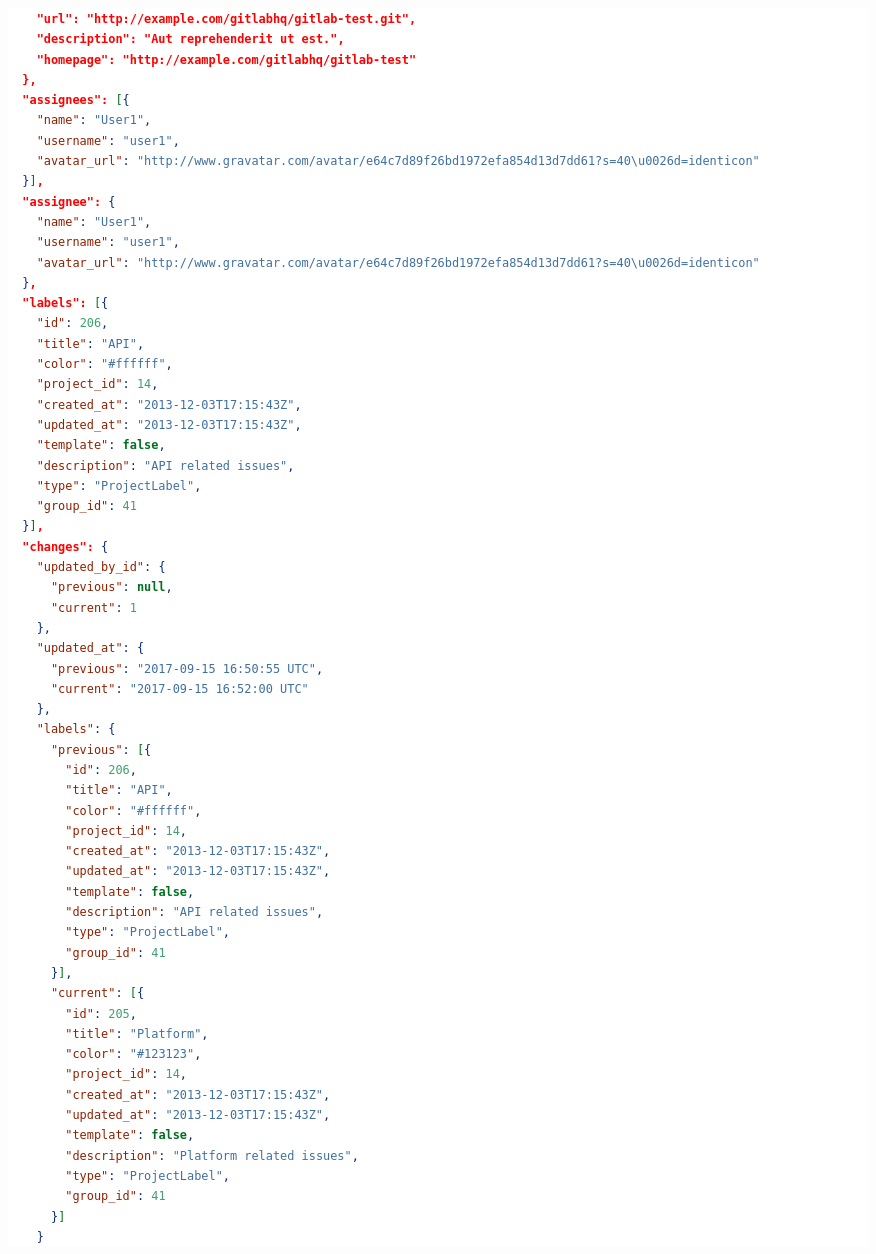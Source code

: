 ```json
    "url": "http://example.com/gitlabhq/gitlab-test.git",
    "description": "Aut reprehenderit ut est.",
    "homepage": "http://example.com/gitlabhq/gitlab-test"
  },
  "assignees": [{
    "name": "User1",
    "username": "user1",
    "avatar_url": "http://www.gravatar.com/avatar/e64c7d89f26bd1972efa854d13d7dd61?s=40\u0026d=identicon"
  }],
  "assignee": {
    "name": "User1",
    "username": "user1",
    "avatar_url": "http://www.gravatar.com/avatar/e64c7d89f26bd1972efa854d13d7dd61?s=40\u0026d=identicon"
  },
  "labels": [{
    "id": 206,
    "title": "API",
    "color": "#ffffff",
    "project_id": 14,
    "created_at": "2013-12-03T17:15:43Z",
    "updated_at": "2013-12-03T17:15:43Z",
    "template": false,
    "description": "API related issues",
    "type": "ProjectLabel",
    "group_id": 41
  }],
  "changes": {
    "updated_by_id": {
      "previous": null,
      "current": 1
    },
    "updated_at": {
      "previous": "2017-09-15 16:50:55 UTC",
      "current": "2017-09-15 16:52:00 UTC"
    },
    "labels": {
      "previous": [{
        "id": 206,
        "title": "API",
        "color": "#ffffff",
        "project_id": 14,
        "created_at": "2013-12-03T17:15:43Z",
        "updated_at": "2013-12-03T17:15:43Z",
        "template": false,
        "description": "API related issues",
        "type": "ProjectLabel",
        "group_id": 41
      }],
      "current": [{
        "id": 205,
        "title": "Platform",
        "color": "#123123",
        "project_id": 14,
        "created_at": "2013-12-03T17:15:43Z",
        "updated_at": "2013-12-03T17:15:43Z",
        "template": false,
        "description": "Platform related issues",
        "type": "ProjectLabel",
        "group_id": 41
      }]
    }
```